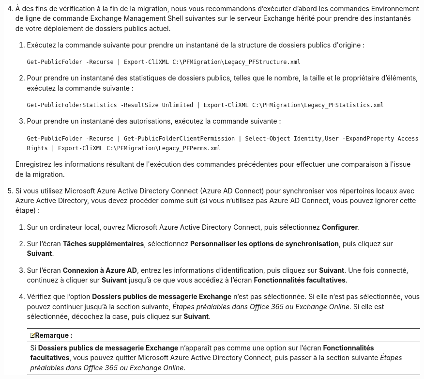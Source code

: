 
4.  À des fins de vérification à la fin de la migration, nous vous recommandons d’exécuter d’abord les commandes Environnement de ligne de commande Exchange Management Shell suivantes sur le serveur Exchange hérité pour prendre des instantanés de votre déploiement de dossiers publics actuel.
    
    1.  Exécutez la commande suivante pour prendre un instantané de la structure de dossiers publics d'origine :
        
            Get-PublicFolder -Recurse | Export-CliXML C:\PFMigration\Legacy_PFStructure.xml
    
    2.  Pour prendre un instantané des statistiques de dossiers publics, telles que le nombre, la taille et le propriétaire d’éléments, exécutez la commande suivante :
        
            Get-PublicFolderStatistics -ResultSize Unlimited | Export-CliXML C:\PFMigration\Legacy_PFStatistics.xml
    
    3.  Pour prendre un instantané des autorisations, exécutez la commande suivante :
        
            Get-PublicFolder -Recurse | Get-PublicFolderClientPermission | Select-Object Identity,User -ExpandProperty AccessRights | Export-CliXML C:\PFMigration\Legacy_PFPerms.xml
    
    Enregistrez les informations résultant de l'exécution des commandes précédentes pour effectuer une comparaison à l'issue de la migration.

5.  Si vous utilisez Microsoft Azure Active Directory Connect (Azure AD Connect) pour synchroniser vos répertoires locaux avec Azure Active Directory, vous devez procéder comme suit (si vous n’utilisez pas Azure AD Connect, vous pouvez ignorer cette étape) :
    
    1.  Sur un ordinateur local, ouvrez Microsoft Azure Active Directory Connect, puis sélectionnez **Configurer**.
    
    2.  Sur l’écran **Tâches supplémentaires**, sélectionnez **Personnaliser les options de synchronisation**, puis cliquez sur **Suivant**.
    
    3.  Sur l’écran **Connexion à Azure AD**, entrez les informations d’identification, puis cliquez sur **Suivant**. Une fois connecté, continuez à cliquer sur **Suivant** jusqu’à ce que vous accédiez à l’écran **Fonctionnalités facultatives**.
    
    4.  Vérifiez que l’option **Dossiers publics de messagerie Exchange** n’est pas sélectionnée. Si elle n’est pas sélectionnée, vous pouvez continuer jusqu’à la section suivante, *Étapes préalables dans Office 365 ou Exchange Online*. Si elle est sélectionnée, décochez la case, puis cliquez sur **Suivant**.
        
        <table>
        <thead>
        <tr class="header">
        <th><img src="images/JJ159664.note(EXCHG.150).gif" title="Remarque" alt="Remarque" />Remarque :</th>
        </tr>
        </thead>
        <tbody>
        <tr class="odd">
        <td>Si <strong>Dossiers publics de messagerie Exchange</strong> n’apparaît pas comme une option sur l’écran <strong>Fonctionnalités facultatives</strong>, vous pouvez quitter Microsoft Azure Active Directory Connect, puis passer à la section suivante <em>Étapes préalables dans Office 365 ou Exchange Online</em>.</td>
        </tr>
        </tbody>
        </table>
    
